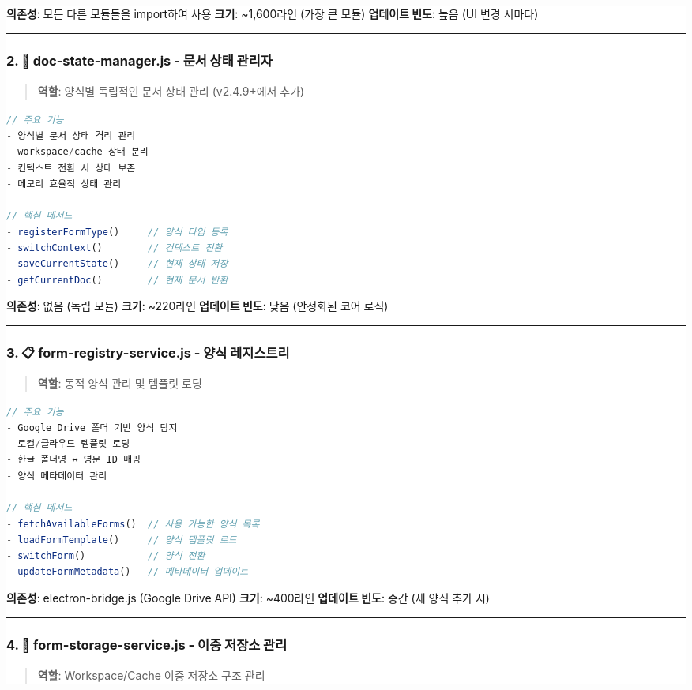 **의존성**: 모든 다른 모듈들을 import하여 사용
**크기**: ~1,600라인 (가장 큰 모듈)
**업데이트 빈도**: 높음 (UI 변경 시마다)

---

### 2. 🧠 **doc-state-manager.js** - 문서 상태 관리자
> **역할**: 양식별 독립적인 문서 상태 관리 (v2.4.9+에서 추가)

```javascript
// 주요 기능
- 양식별 문서 상태 격리 관리
- workspace/cache 상태 분리
- 컨텍스트 전환 시 상태 보존
- 메모리 효율적 상태 관리

// 핵심 메서드
- registerFormType()     // 양식 타입 등록
- switchContext()        // 컨텍스트 전환
- saveCurrentState()     // 현재 상태 저장
- getCurrentDoc()        // 현재 문서 반환
```

**의존성**: 없음 (독립 모듈)
**크기**: ~220라인
**업데이트 빈도**: 낮음 (안정화된 코어 로직)

---

### 3. 📋 **form-registry-service.js** - 양식 레지스트리
> **역할**: 동적 양식 관리 및 템플릿 로딩

```javascript
// 주요 기능
- Google Drive 폴더 기반 양식 탐지
- 로컬/클라우드 템플릿 로딩
- 한글 폴더명 ↔ 영문 ID 매핑
- 양식 메타데이터 관리

// 핵심 메서드
- fetchAvailableForms()  // 사용 가능한 양식 목록
- loadFormTemplate()     // 양식 템플릿 로드
- switchForm()           // 양식 전환
- updateFormMetadata()   // 메타데이터 업데이트
```

**의존성**: electron-bridge.js (Google Drive API)
**크기**: ~400라인
**업데이트 빈도**: 중간 (새 양식 추가 시)

---

### 4. 💾 **form-storage-service.js** - 이중 저장소 관리
> **역할**: Workspace/Cache 이중 저장소 구조 관리
